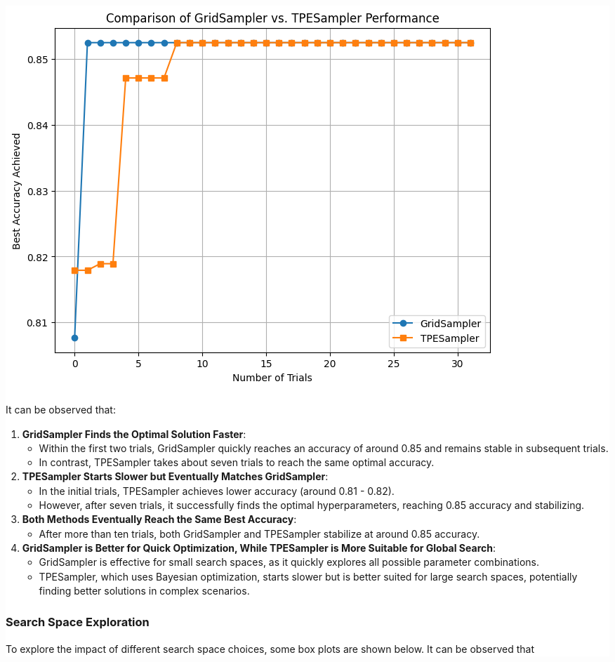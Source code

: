 ![1739382359131](images/lab/1739382359131.png)

It can be observed that:

1. **GridSampler Finds the Optimal Solution Faster**:
   * Within the first two trials, GridSampler quickly reaches an accuracy of around 0.85 and remains stable in subsequent trials.
   * In contrast, TPESampler takes about seven trials to reach the same optimal accuracy.
2. **TPESampler Starts Slower but Eventually Matches GridSampler**:
   * In the initial trials, TPESampler achieves lower accuracy (around 0.81 - 0.82).
   * However, after seven trials, it successfully finds the optimal hyperparameters, reaching 0.85 accuracy and stabilizing.
3. **Both Methods Eventually Reach the Same Best Accuracy**:
   * After more than ten trials, both GridSampler and TPESampler stabilize at around 0.85 accuracy.
4. **GridSampler is Better for Quick Optimization, While TPESampler is More Suitable for Global Search**:
   * GridSampler is effective for small search spaces, as it quickly explores all possible parameter combinations.
   * TPESampler, which uses Bayesian optimization, starts slower but is better suited for large search spaces, potentially finding better solutions in complex scenarios.

### Search Space Exploration

To explore the impact of different search space choices,  some box plots are shown below. It can be observed that
